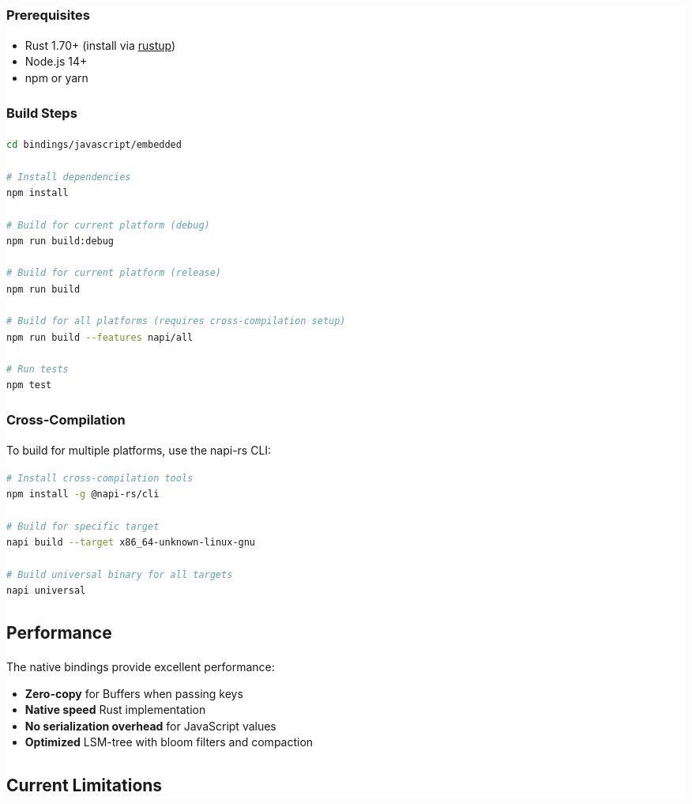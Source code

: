 ### Prerequisites

- Rust 1.70+ (install via [rustup](https://rustup.rs/))
- Node.js 14+
- npm or yarn

### Build Steps

```bash
cd bindings/javascript/embedded

# Install dependencies
npm install

# Build for current platform (debug)
npm run build:debug

# Build for current platform (release)
npm run build

# Build for all platforms (requires cross-compilation setup)
npm run build --features napi/all

# Run tests
npm test
```

### Cross-Compilation

To build for multiple platforms, use the napi-rs CLI:

```bash
# Install cross-compilation tools
npm install -g @napi-rs/cli

# Build for specific target
napi build --target x86_64-unknown-linux-gnu

# Build universal binary for all targets
napi universal
```

## Performance

The native bindings provide excellent performance:

- **Zero-copy** for Buffers when passing keys
- **Native speed** Rust implementation
- **No serialization overhead** for JavaScript values
- **Optimized** LSM-tree with bloom filters and compaction

## Current Limitations
